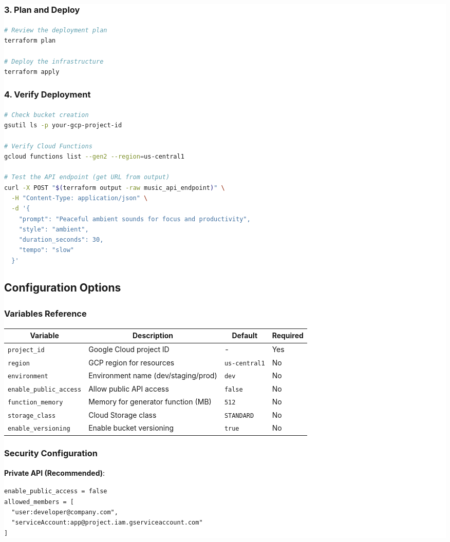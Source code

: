 ### 3. Plan and Deploy

```bash
# Review the deployment plan
terraform plan

# Deploy the infrastructure
terraform apply
```

### 4. Verify Deployment

```bash
# Check bucket creation
gsutil ls -p your-gcp-project-id

# Verify Cloud Functions
gcloud functions list --gen2 --region=us-central1

# Test the API endpoint (get URL from output)
curl -X POST "$(terraform output -raw music_api_endpoint)" \
  -H "Content-Type: application/json" \
  -d '{
    "prompt": "Peaceful ambient sounds for focus and productivity",
    "style": "ambient",
    "duration_seconds": 30,
    "tempo": "slow"
  }'
```

## Configuration Options

### Variables Reference

| Variable | Description | Default | Required |
|----------|-------------|---------|----------|
| `project_id` | Google Cloud project ID | - | Yes |
| `region` | GCP region for resources | `us-central1` | No |
| `environment` | Environment name (dev/staging/prod) | `dev` | No |
| `enable_public_access` | Allow public API access | `false` | No |
| `function_memory` | Memory for generator function (MB) | `512` | No |
| `storage_class` | Cloud Storage class | `STANDARD` | No |
| `enable_versioning` | Enable bucket versioning | `true` | No |

### Security Configuration

**Private API (Recommended)**:
```hcl
enable_public_access = false
allowed_members = [
  "user:developer@company.com",
  "serviceAccount:app@project.iam.gserviceaccount.com"
]
```

